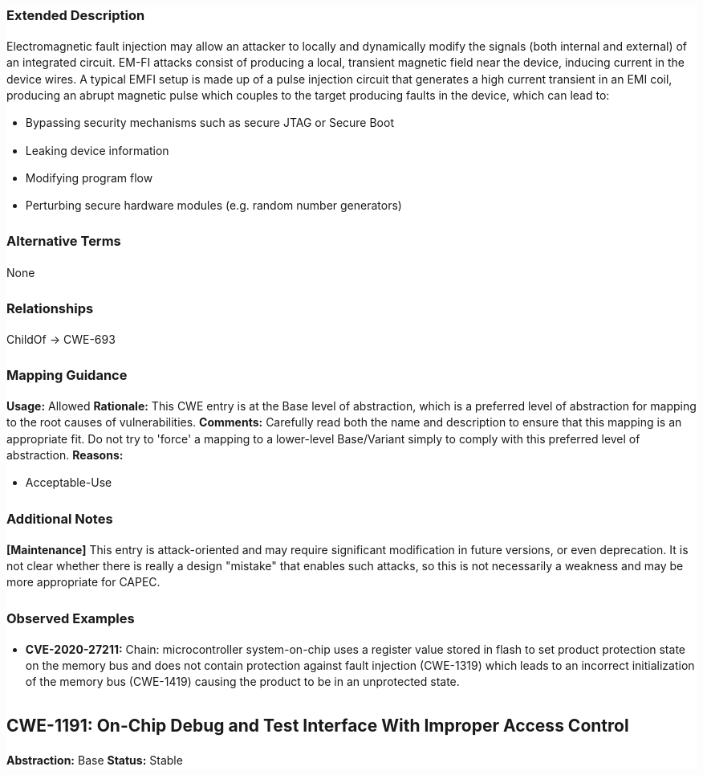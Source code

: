 ### Extended Description


Electromagnetic fault injection may allow an attacker to locally and dynamically modify the signals (both internal and external) of an integrated circuit. EM-FI attacks consist of producing a local, transient magnetic field near the device, inducing current in the device wires. A typical EMFI setup is made up of a pulse injection circuit that generates a high current transient in an EMI coil, producing an abrupt magnetic pulse which couples to the target producing faults in the device, which can lead to:


  - Bypassing security mechanisms such as secure JTAG or Secure Boot

  - Leaking device information

  - Modifying program flow

  - Perturbing secure hardware modules (e.g. random number generators)



### Alternative Terms
None

### Relationships
ChildOf -> CWE-693

### Mapping Guidance
**Usage:** Allowed
**Rationale:** This CWE entry is at the Base level of abstraction, which is a preferred level of abstraction for mapping to the root causes of vulnerabilities.
**Comments:** Carefully read both the name and description to ensure that this mapping is an appropriate fit. Do not try to 'force' a mapping to a lower-level Base/Variant simply to comply with this preferred level of abstraction.
**Reasons:**
- Acceptable-Use


### Additional Notes
**[Maintenance]** This entry is attack-oriented and may require significant modification in future versions, or even deprecation. It is not clear whether there is really a design "mistake" that enables such attacks, so this is not necessarily a weakness and may be more appropriate for CAPEC.



### Observed Examples
- **CVE-2020-27211:** Chain: microcontroller system-on-chip uses a register value stored in flash to set product protection state on the memory bus and does not contain protection against fault injection (CWE-1319) which leads to an incorrect initialization of the memory bus (CWE-1419) causing the product to be in an unprotected state.




## CWE-1191: On-Chip Debug and Test Interface With Improper Access Control
**Abstraction:** Base
**Status:** Stable
